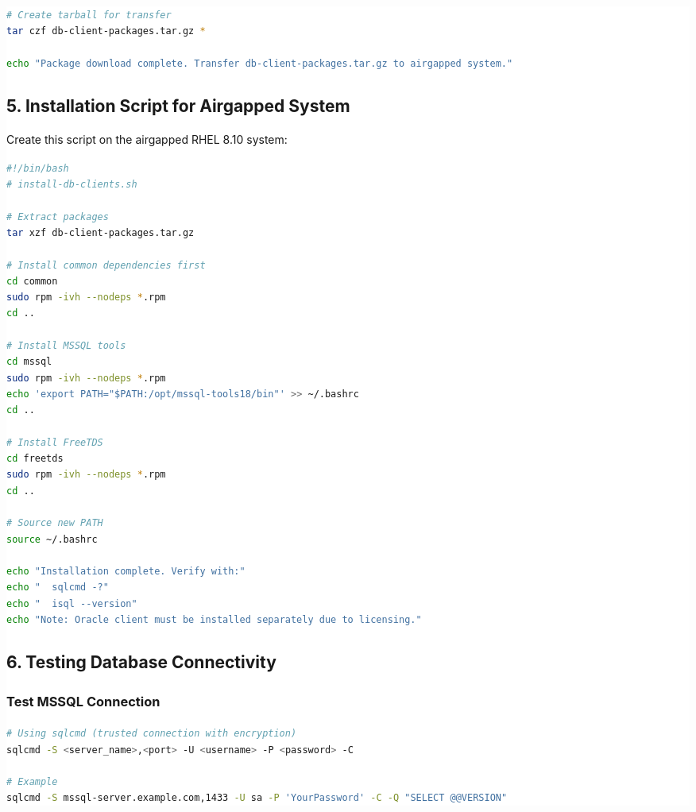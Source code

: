 ```bash
# Create tarball for transfer
tar czf db-client-packages.tar.gz *

echo "Package download complete. Transfer db-client-packages.tar.gz to airgapped system."
```

## 5. Installation Script for Airgapped System

Create this script on the airgapped RHEL 8.10 system:

```bash
#!/bin/bash
# install-db-clients.sh

# Extract packages
tar xzf db-client-packages.tar.gz

# Install common dependencies first
cd common
sudo rpm -ivh --nodeps *.rpm
cd ..

# Install MSSQL tools
cd mssql
sudo rpm -ivh --nodeps *.rpm
echo 'export PATH="$PATH:/opt/mssql-tools18/bin"' >> ~/.bashrc
cd ..

# Install FreeTDS
cd freetds
sudo rpm -ivh --nodeps *.rpm
cd ..

# Source new PATH
source ~/.bashrc

echo "Installation complete. Verify with:"
echo "  sqlcmd -?"
echo "  isql --version"
echo "Note: Oracle client must be installed separately due to licensing."
```

## 6. Testing Database Connectivity

### Test MSSQL Connection
```bash
# Using sqlcmd (trusted connection with encryption)
sqlcmd -S <server_name>,<port> -U <username> -P <password> -C

# Example
sqlcmd -S mssql-server.example.com,1433 -U sa -P 'YourPassword' -C -Q "SELECT @@VERSION"
```
